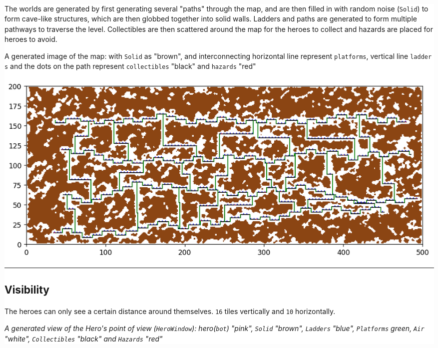 The worlds are generated by first generating several "paths" through the map, and are then filled in with random noise (`Solid`) to form cave-like structures, which are then globbed together into solid walls. Ladders and paths are generated to form multiple pathways to traverse the level. Collectibles are then scattered around the map for the heroes to collect and hazards are placed for heroes to avoid.

A generated image of the map: with `Solid` as "brown", and interconnecting horizontal line represent `platforms`, vertical line `ladders` and the dots on the path represent `collectibles` "black" and `hazards` "red"

![full map](./Assests/full_map.png)

---

## Visibility

The heroes can only see a certain distance around themselves. `16` tiles vertically and `10` horizontally.

_A generated view of the Hero's point of view (`HeroWindow`):  hero(`bot`) "pink", `Solid` "brown", `Ladders` "blue", `Platforms` green, `Air` "white", `Collectibles` "black" and `Hazards` "red"_